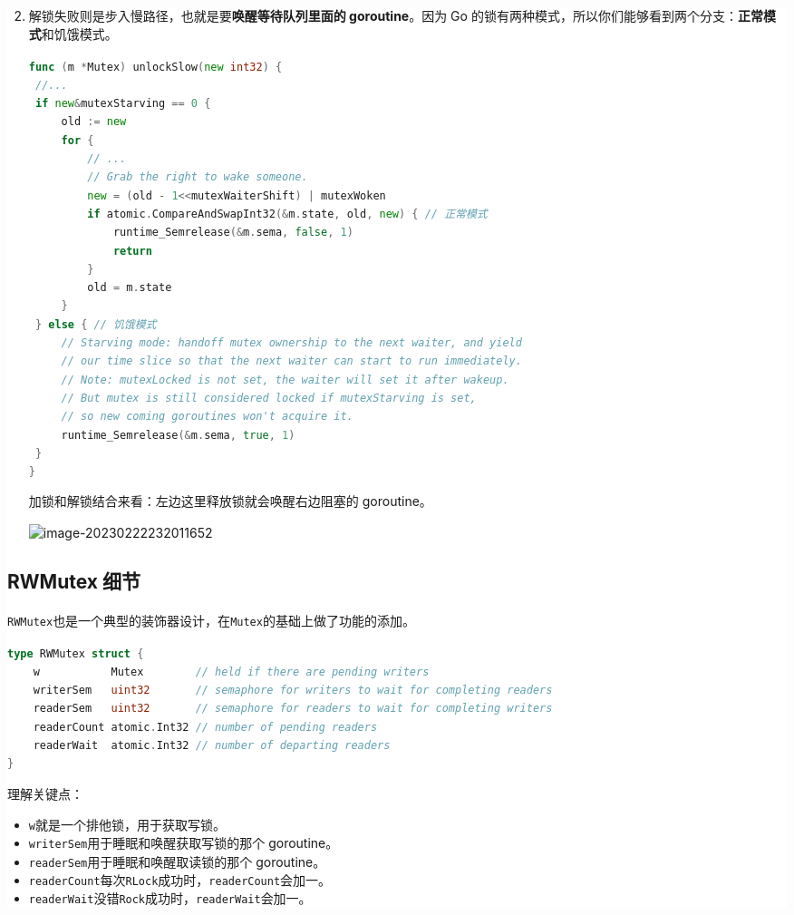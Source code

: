2. 解锁失败则是步入慢路径，也就是要**唤醒等待队列里面的 goroutine**。因为 Go 的锁有两种模式，所以你们能够看到两个分支：**正常模式**和饥饿模式。

   ```go
   func (m *Mutex) unlockSlow(new int32) {
   	//...
   	if new&mutexStarving == 0 {
   		old := new
   		for {
   			// ...
   			// Grab the right to wake someone.
   			new = (old - 1<<mutexWaiterShift) | mutexWoken
   			if atomic.CompareAndSwapInt32(&m.state, old, new) { // 正常模式
   				runtime_Semrelease(&m.sema, false, 1)
   				return
   			}
   			old = m.state
   		}
   	} else { // 饥饿模式
   		// Starving mode: handoff mutex ownership to the next waiter, and yield
   		// our time slice so that the next waiter can start to run immediately.
   		// Note: mutexLocked is not set, the waiter will set it after wakeup.
   		// But mutex is still considered locked if mutexStarving is set,
   		// so new coming goroutines won't acquire it.
   		runtime_Semrelease(&m.sema, true, 1)
   	}
   }
   ```

   加锁和解锁结合来看：左边这里释放锁就会唤醒右边阻塞的 goroutine。

   ![image-20230222232011652](/img/go/ch20/02/image-20230222232011652.png)



## RWMutex 细节

`RWMutex`也是一个典型的装饰器设计，在`Mutex`的基础上做了功能的添加。

```go
type RWMutex struct {
	w           Mutex        // held if there are pending writers
	writerSem   uint32       // semaphore for writers to wait for completing readers
	readerSem   uint32       // semaphore for readers to wait for completing writers
	readerCount atomic.Int32 // number of pending readers
	readerWait  atomic.Int32 // number of departing readers
}
```

理解关键点：

- `w`就是一个排他锁，用于获取写锁。
- `writerSem`用于睡眠和唤醒获取写锁的那个 goroutine。
- `readerSem`用于睡眠和唤醒取读锁的那个 goroutine。
- `readerCount`每次`RLock`成功时，`readerCount`会加一。
- `readerWait`没错`Rock`成功时，`readerWait`会加一。
